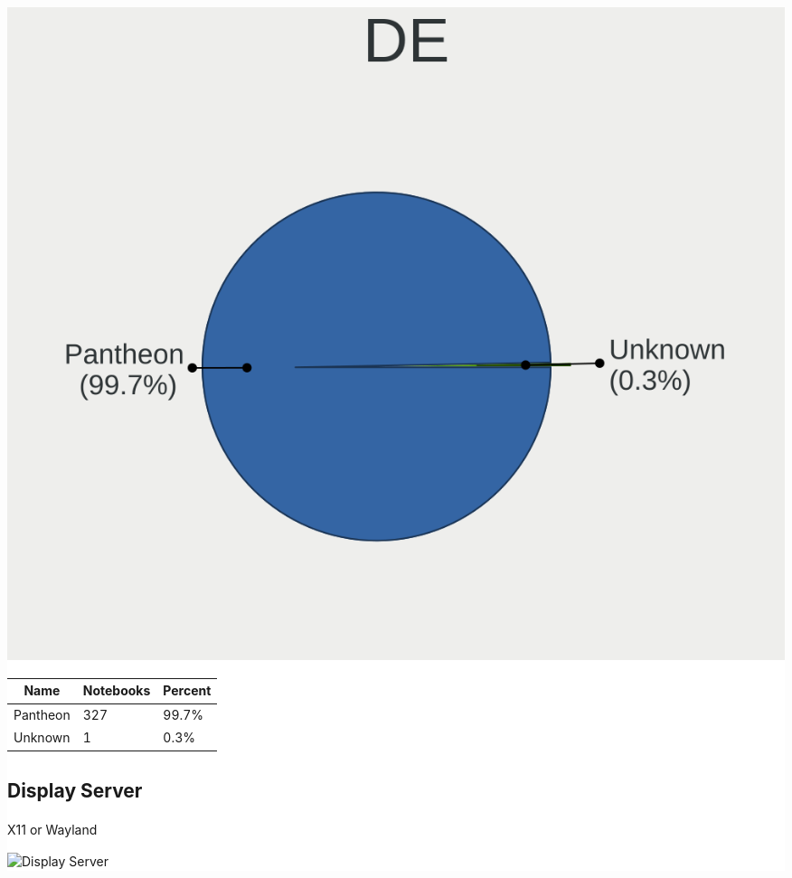 ![DE](./images/pie_chart/os_de.svg)


| Name     | Notebooks | Percent |
|----------|-----------|---------|
| Pantheon | 327       | 99.7%   |
| Unknown  | 1         | 0.3%    |

Display Server
--------------

X11 or Wayland

![Display Server](./images/pie_chart/os_display_server.svg)
